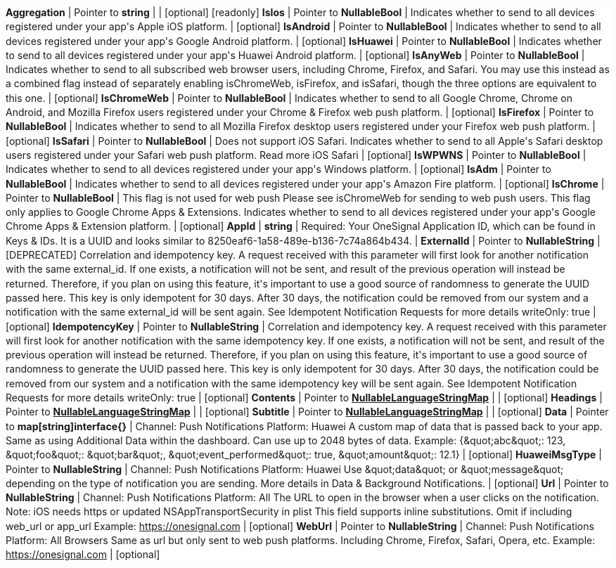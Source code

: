 **Aggregation** | Pointer to **string** |  | [optional] [readonly] 
**IsIos** | Pointer to **NullableBool** | Indicates whether to send to all devices registered under your app&#39;s Apple iOS platform. | [optional] 
**IsAndroid** | Pointer to **NullableBool** | Indicates whether to send to all devices registered under your app&#39;s Google Android platform. | [optional] 
**IsHuawei** | Pointer to **NullableBool** | Indicates whether to send to all devices registered under your app&#39;s Huawei Android platform. | [optional] 
**IsAnyWeb** | Pointer to **NullableBool** | Indicates whether to send to all subscribed web browser users, including Chrome, Firefox, and Safari. You may use this instead as a combined flag instead of separately enabling isChromeWeb, isFirefox, and isSafari, though the three options are equivalent to this one.  | [optional] 
**IsChromeWeb** | Pointer to **NullableBool** | Indicates whether to send to all Google Chrome, Chrome on Android, and Mozilla Firefox users registered under your Chrome &amp; Firefox web push platform. | [optional] 
**IsFirefox** | Pointer to **NullableBool** | Indicates whether to send to all Mozilla Firefox desktop users registered under your Firefox web push platform. | [optional] 
**IsSafari** | Pointer to **NullableBool** | Does not support iOS Safari. Indicates whether to send to all Apple&#39;s Safari desktop users registered under your Safari web push platform. Read more iOS Safari | [optional] 
**IsWPWNS** | Pointer to **NullableBool** | Indicates whether to send to all devices registered under your app&#39;s Windows platform. | [optional] 
**IsAdm** | Pointer to **NullableBool** | Indicates whether to send to all devices registered under your app&#39;s Amazon Fire platform. | [optional] 
**IsChrome** | Pointer to **NullableBool** | This flag is not used for web push Please see isChromeWeb for sending to web push users. This flag only applies to Google Chrome Apps &amp; Extensions. Indicates whether to send to all devices registered under your app&#39;s Google Chrome Apps &amp; Extension platform.  | [optional] 
**AppId** | **string** | Required: Your OneSignal Application ID, which can be found in Keys &amp; IDs. It is a UUID and looks similar to 8250eaf6-1a58-489e-b136-7c74a864b434.  | 
**ExternalId** | Pointer to **NullableString** | [DEPRECATED] Correlation and idempotency key. A request received with this parameter will first look for another notification with the same external_id. If one exists, a notification will not be sent, and result of the previous operation will instead be returned. Therefore, if you plan on using this feature, it&#39;s important to use a good source of randomness to generate the UUID passed here. This key is only idempotent for 30 days. After 30 days, the notification could be removed from our system and a notification with the same external_id will be sent again.   See Idempotent Notification Requests for more details writeOnly: true  | [optional] 
**IdempotencyKey** | Pointer to **NullableString** | Correlation and idempotency key. A request received with this parameter will first look for another notification with the same idempotency key. If one exists, a notification will not be sent, and result of the previous operation will instead be returned. Therefore, if you plan on using this feature, it&#39;s important to use a good source of randomness to generate the UUID passed here. This key is only idempotent for 30 days. After 30 days, the notification could be removed from our system and a notification with the same idempotency key will be sent again.   See Idempotent Notification Requests for more details writeOnly: true  | [optional] 
**Contents** | Pointer to [**NullableLanguageStringMap**](LanguageStringMap.md) |  | [optional] 
**Headings** | Pointer to [**NullableLanguageStringMap**](LanguageStringMap.md) |  | [optional] 
**Subtitle** | Pointer to [**NullableLanguageStringMap**](LanguageStringMap.md) |  | [optional] 
**Data** | Pointer to **map[string]interface{}** | Channel: Push Notifications Platform: Huawei A custom map of data that is passed back to your app. Same as using Additional Data within the dashboard. Can use up to 2048 bytes of data. Example: {\&quot;abc\&quot;: 123, \&quot;foo\&quot;: \&quot;bar\&quot;, \&quot;event_performed\&quot;: true, \&quot;amount\&quot;: 12.1}  | [optional] 
**HuaweiMsgType** | Pointer to **NullableString** | Channel: Push Notifications Platform: Huawei Use \&quot;data\&quot; or \&quot;message\&quot; depending on the type of notification you are sending. More details in Data &amp; Background Notifications.  | [optional] 
**Url** | Pointer to **NullableString** | Channel: Push Notifications Platform: All The URL to open in the browser when a user clicks on the notification. Note: iOS needs https or updated NSAppTransportSecurity in plist This field supports inline substitutions. Omit if including web_url or app_url Example: https://onesignal.com  | [optional] 
**WebUrl** | Pointer to **NullableString** | Channel: Push Notifications Platform: All Browsers Same as url but only sent to web push platforms. Including Chrome, Firefox, Safari, Opera, etc. Example: https://onesignal.com  | [optional] 